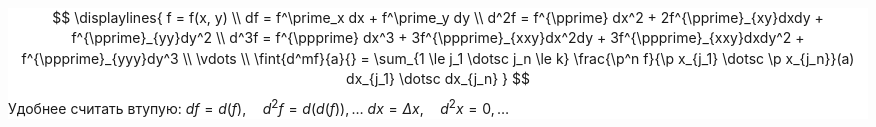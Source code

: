 $$
\displaylines{
	f = f(x, y) \\
	df = f^\prime_x dx + f^\prime_y dy \\
	d^2f = f^{\pprime} dx^2 + 2f^{\pprime}_{xy}dxdy + f^{\pprime}_{yy}dy^2 \\
	d^3f = f^{\ppprime} dx^3 + 3f^{\ppprime}_{xxy}dx^2dy + 3f^{\ppprime}_{xxy}dxdy^2 + f^{\ppprime}_{yyy}dy^3 \\
	\vdots \\
	\fint{d^mf}{a}{} = \sum_{1 \le j_1 \dotsc j_n \le k} \frac{\p^n f}{\p x_{j_1} \dotsc \p x_{j_n}}(a) dx_{j_1} \dotsc dx_{j_n}
}
$$
Удобнее считать втупую: $df = d(f), \quad d^2f = d(d(f)), \dotsc$
$dx = \Delta x, \quad d^2 x = 0, \dotsc$